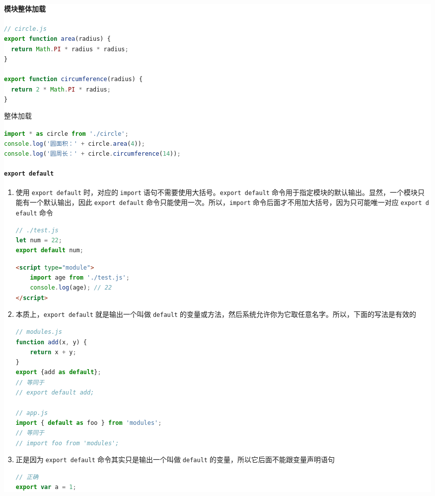 #### 模块整体加载
```js
// circle.js
export function area(radius) {
  return Math.PI * radius * radius;
}

export function circumference(radius) {
  return 2 * Math.PI * radius;
}
```
整体加载
```js
import * as circle from './circle';
console.log('圆面积：' + circle.area(4));
console.log('圆周长：' + circle.circumference(14));
```

#### `export default`
1. 使用 `export default` 时，对应的 `import` 语句不需要使用大括号。`export default` 命令用于指定模块的默认输出。显然，一个模块只能有一个默认输出，因此 `export default` 命令只能使用一次。所以，`import` 命令后面才不用加大括号，因为只可能唯一对应 `export default` 命令
    ```js
    // ./test.js
    let num = 22;
    export default num;
    ```
    ```html
    <script type="module">
        import age from './test.js';
        console.log(age); // 22
    </script>
    ```
2. 本质上，`export default` 就是输出一个叫做 `default` 的变量或方法，然后系统允许你为它取任意名字。所以，下面的写法是有效的
    ```js
    // modules.js
    function add(x, y) {
        return x + y;
    }
    export {add as default};
    // 等同于
    // export default add;

    // app.js
    import { default as foo } from 'modules';
    // 等同于
    // import foo from 'modules';
    ```
3. 正是因为 `export default` 命令其实只是输出一个叫做 `default` 的变量，所以它后面不能跟变量声明语句
    ```js
    // 正确
    export var a = 1;

